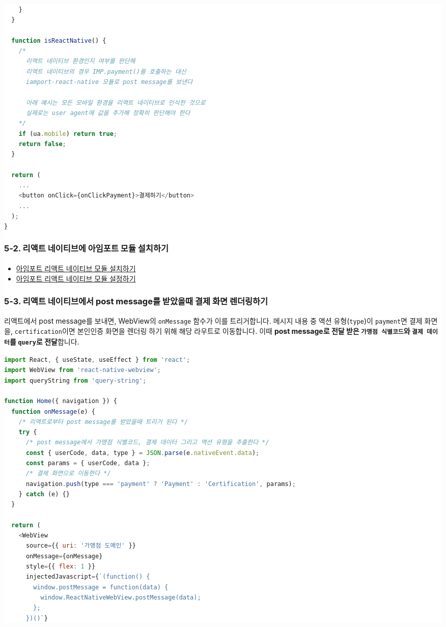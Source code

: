 ```javascript
    }
  }

  function isReactNative() {
    /*
      리액트 네이티브 환경인지 여부를 판단해
      리액트 네이티브의 경우 IMP.payment()를 호출하는 대신
      iamport-react-native 모듈로 post message를 보낸다

      아래 예시는 모든 모바일 환경을 리액트 네이티브로 인식한 것으로
      실제로는 user agent에 값을 추가해 정확히 판단해야 한다
    */
    if (ua.mobile) return true;
    return false;
  }

  return (
    ...
    <button onClick={onClickPayment}>결제하기</button>
    ...
  );
}
```

### 5-2. 리액트 네이티브에 아임포트 모듈 설치하기

- <a href="https://github.com/iamport/iamport-react-native/blob/master/INSTALL.md" target="_blank">아임포트 리액트 네이티브 모듈 설치하기</a>
- <a href="https://github.com/iamport/iamport-react-native/blob/master/SETTING.md" target="_blank">아임포트 리액트 네이티브 모듈 설정하기</a>

### 5-3. 리액트 네이티브에서 post message를 받았을때 결제 화면 렌더링하기

리액트에서 post message를 보내면, WebView의 `onMessage` 함수가 이를 트리거합니다. 메시지 내용 중 액션 유형(`type`)이 `payment`면 결제 화면을, `certification`이면 본인인증 화면을 렌더링 하기 위해 해당 라우트로 이동합니다. 이때 **post message로 전달 받은 `가맹점 식별코드`와 `결제 데이터`를 `query`로 전달**합니다.

```javascript
import React, { useState, useEffect } from 'react';
import WebView from 'react-native-webview';
import queryString from 'query-string';

function Home({ navigation }) {
  function onMessage(e) {
    /* 리액트로부터 post message를 받았을때 트리거 된다 */
    try {
      /* post message에서 가맹점 식별코드, 결제 데이터 그리고 액션 유형을 추출한다 */
      const { userCode, data, type } = JSON.parse(e.nativeEvent.data);
      const params = { userCode, data };
      /* 결제 화면으로 이동한다 */
      navigation.push(type === 'payment' ? 'Payment' : 'Certification', params);
    } catch (e) {}
  }

  return (
    <WebView
      source={{ uri: '가맹점 도메인' }} 
      onMessage={onMessage}
      style={{ flex: 1 }}
      injectedJavascript={`(function() {
        window.postMessage = function(data) {
          window.ReactNativeWebView.postMessage(data);
        };
      })()`}
```